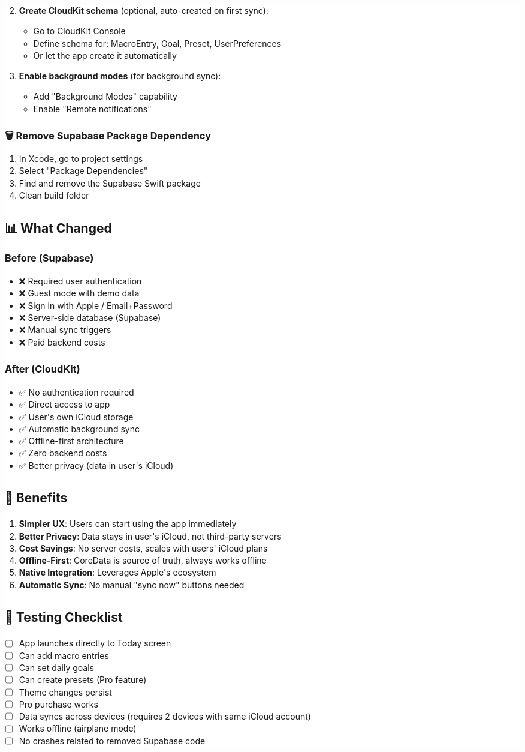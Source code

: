 2. **Create CloudKit schema** (optional, auto-created on first sync):
   - Go to CloudKit Console
   - Define schema for: MacroEntry, Goal, Preset, UserPreferences
   - Or let the app create it automatically

3. **Enable background modes** (for background sync):
   - Add "Background Modes" capability
   - Enable "Remote notifications"

### 🗑️ Remove Supabase Package Dependency

1. In Xcode, go to project settings
2. Select "Package Dependencies"
3. Find and remove the Supabase Swift package
4. Clean build folder

## 📊 What Changed

### Before (Supabase)
- ❌ Required user authentication
- ❌ Guest mode with demo data
- ❌ Sign in with Apple / Email+Password
- ❌ Server-side database (Supabase)
- ❌ Manual sync triggers
- ❌ Paid backend costs

### After (CloudKit)
- ✅ No authentication required
- ✅ Direct access to app
- ✅ User's own iCloud storage
- ✅ Automatic background sync
- ✅ Offline-first architecture
- ✅ Zero backend costs
- ✅ Better privacy (data in user's iCloud)

## 🎯 Benefits

1. **Simpler UX**: Users can start using the app immediately
2. **Better Privacy**: Data stays in user's iCloud, not third-party servers
3. **Cost Savings**: No server costs, scales with users' iCloud plans
4. **Offline-First**: CoreData is source of truth, always works offline
5. **Native Integration**: Leverages Apple's ecosystem
6. **Automatic Sync**: No manual "sync now" buttons needed

## 🧪 Testing Checklist

- [ ] App launches directly to Today screen
- [ ] Can add macro entries
- [ ] Can set daily goals
- [ ] Can create presets (Pro feature)
- [ ] Theme changes persist
- [ ] Pro purchase works
- [ ] Data syncs across devices (requires 2 devices with same iCloud account)
- [ ] Works offline (airplane mode)
- [ ] No crashes related to removed Supabase code
